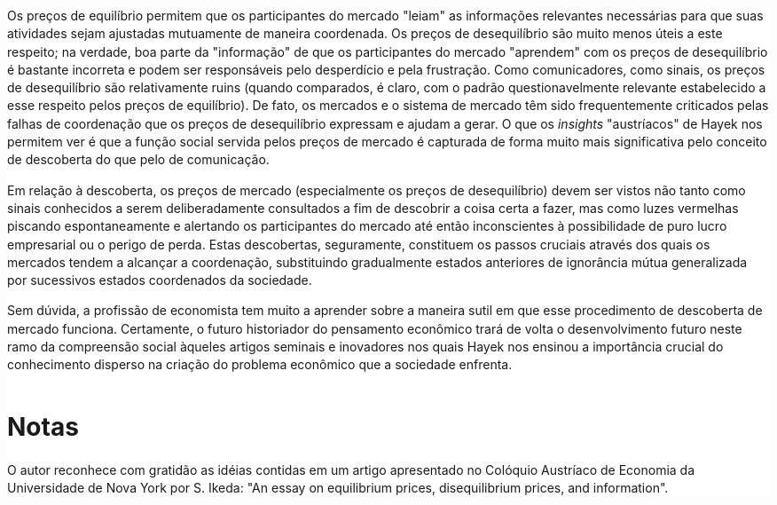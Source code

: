 Os preços de equilíbrio permitem que os participantes do mercado "leiam" as informações relevantes necessárias para que suas atividades sejam ajustadas mutuamente de maneira coordenada. Os preços de desequilíbrio são muito menos úteis a este respeito; na verdade, boa parte da "informação" de que os participantes do mercado "aprendem" com os preços de desequilíbrio é bastante incorreta e podem ser responsáveis pelo desperdício e pela frustração. Como comunicadores, como sinais, os preços de desequilíbrio são relativamente ruins (quando comparados, é claro, com o padrão questionavelmente relevante estabelecido a esse respeito pelos preços de equilíbrio). De fato, os mercados e o sistema de mercado têm sido frequentemente criticados pelas falhas de coordenação que os preços de desequilíbrio expressam e ajudam a gerar. O que os _insights_ "austríacos" de Hayek nos permitem ver é que a função social servida pelos preços de mercado é capturada de forma muito mais significativa pelo conceito de descoberta do que pelo de comunicação.

Em relação à descoberta, os preços de mercado (especialmente os preços de desequilíbrio) devem ser vistos não tanto como sinais conhecidos a serem deliberadamente consultados a fim de descobrir a coisa certa a fazer, mas como luzes vermelhas piscando espontaneamente e alertando os participantes do mercado até então inconscientes à possibilidade de puro lucro empresarial ou o perigo de perda. Estas descobertas, seguramente, constituem os passos cruciais através dos quais os mercados tendem a alcançar a coordenação, substituindo gradualmente estados anteriores de ignorância mútua generalizada por sucessivos estados coordenados da sociedade.

Sem dúvida, a profissão de economista tem muito a aprender sobre a maneira sutil em que esse procedimento de descoberta de mercado funciona. Certamente, o futuro historiador do pensamento econômico trará de volta o desenvolvimento futuro neste ramo da compreensão social àqueles artigos seminais e inovadores nos quais Hayek nos ensinou a importância crucial do conhecimento disperso na criação do problema econômico que a sociedade enfrenta.

# Notas

O autor reconhece com gratidão as idéias contidas em um artigo apresentado no Colóquio Austríaco de Economia da Universidade de Nova York por S. Ikeda: "An essay on equilibrium prices, disequilibrium prices, and information".

[^1]: Uma limitação importante nessa analogia é que, para que um sistema de sinal de trânsito seja eficaz, ele deve depender de circunstâncias estranhas (por exemplo, compulsão ou costume) para garantir que os sinais serão de fato obedecidos por todos os motoristas. Nenhuma circunstância estranha é necessária no caso do sistema de preços de equilíbrio. O próprio significado de tal sistema é que o conjunto de preços é espontâneo para motivar diretamente um conjunto de atividades completamente coordenado.

[^2]: Aqui também a analogia é incompleta. Como será visto na próxima seção do capítulo, os erros expressos nos preços de desequilíbrio geram decepções e arrependimentos que podem motivar os responsáveis pelos próprios erros a revisar, por períodos subsequentes, suas ofertas de compra e venda. Para o sistema de sinal de trânsito, tivemos que assumir que alguém no controle (ou algum robô) responde às consequências do tempo imperfeito; os sinais que mudaram no momento "errado" não melhoram o tempo deles como resultado de sua própria determinação de "aprender" com os "erros" do passado e se "arrepender"; o tempo deles é alterado por alguém, ou alguma máquina, de "fora".

[^3]: Para uma descrição mais detalhada desse processo de coordenação, consulte Kirzner (1963: cap. 7).

[^4]: Ver, por exemplo, Kohler (1982: 28f.), Dolan (1983: 62), Gwartney e Stroup (1982: cap. 3, especialmente pp. 56f.). (Na p. 57f. o livro de Gwartney e Stroup vai além do papel de comunicação dos preços em equilíbrio para chamar a atenção às propriedades de coordenação da atividade empreendedora no processo dinâmico do mercado.)
